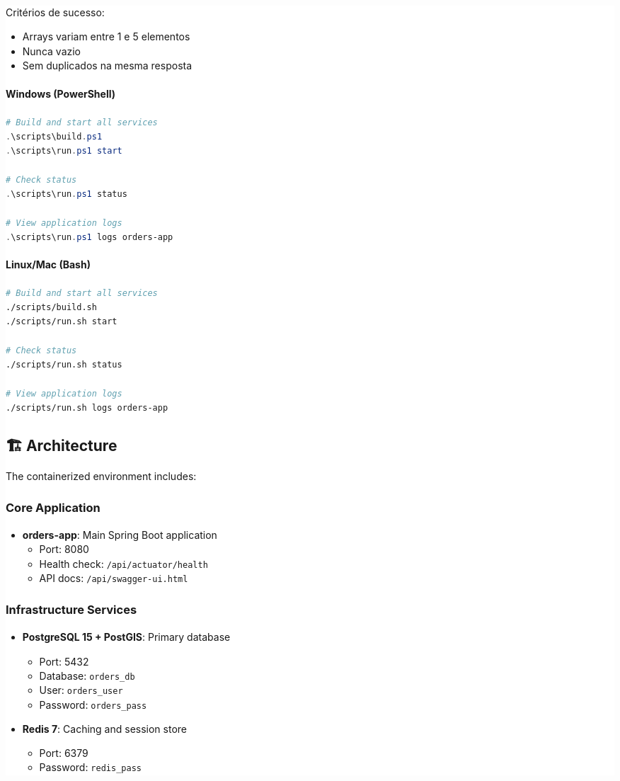 Critérios de sucesso:

- Arrays variam entre 1 e 5 elementos
- Nunca vazio
- Sem duplicados na mesma resposta

#### Windows (PowerShell)

```powershell
# Build and start all services
.\scripts\build.ps1
.\scripts\run.ps1 start

# Check status
.\scripts\run.ps1 status

# View application logs
.\scripts\run.ps1 logs orders-app
```

#### Linux/Mac (Bash)

```bash
# Build and start all services
./scripts/build.sh
./scripts/run.sh start

# Check status
./scripts/run.sh status

# View application logs
./scripts/run.sh logs orders-app
```

## 🏗️ Architecture

The containerized environment includes:

### Core Application

- **orders-app**: Main Spring Boot application
  - Port: 8080
  - Health check: `/api/actuator/health`
  - API docs: `/api/swagger-ui.html`

### Infrastructure Services

- **PostgreSQL 15 + PostGIS**: Primary database
  - Port: 5432
  - Database: `orders_db`
  - User: `orders_user`
  - Password: `orders_pass`

- **Redis 7**: Caching and session store
  - Port: 6379
  - Password: `redis_pass`
